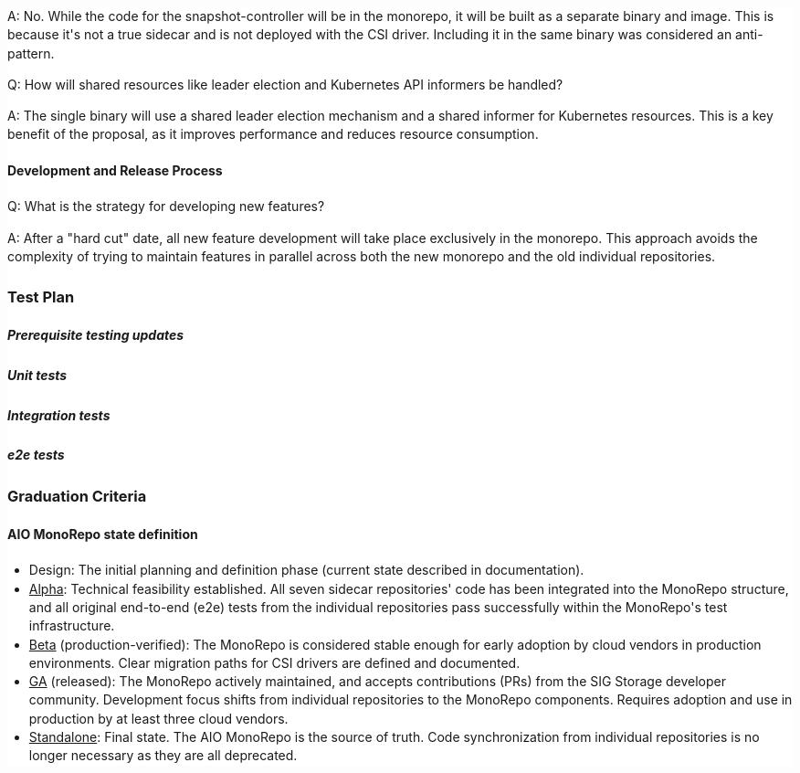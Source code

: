 A: No. While the code for the snapshot-controller will be in the monorepo, it will be built as a separate binary and image. This is because it's not a true sidecar and is not deployed with the CSI driver. Including it in the same binary was considered an anti-pattern.

Q: How will shared resources like leader election and Kubernetes API informers be handled?

A: The single binary will use a shared leader election mechanism and a shared informer for Kubernetes resources. This is a key benefit of the proposal, as it improves performance and reduces resource consumption.

#### Development and Release Process

Q: What is the strategy for developing new features?

A: After a "hard cut" date, all new feature development will take place exclusively in the monorepo. This approach avoids the complexity of trying to maintain features in parallel across both the new monorepo and the old individual repositories.


### Test Plan




##### Prerequisite testing updates





##### Unit tests






##### Integration tests




##### e2e tests



### Graduation Criteria

#### AIO MonoRepo state definition

- Design: The initial planning and definition phase (current state described in documentation).
- [Alpha](#e2e-test-passed): 
    Technical feasibility established. All seven sidecar repositories' code has been integrated into the MonoRepo structure, and all original end-to-end (e2e) tests from the individual repositories pass successfully within the MonoRepo's test infrastructure.
- [Beta](#migration-path-definition) (production-verified): 
    The MonoRepo is considered stable enough for early adoption by cloud vendors in production environments. Clear migration paths for CSI drivers are defined and documented. 
- [GA](#accepted-by-three-cloud-vendor) (released): 
    The MonoRepo actively maintained, and accepts contributions (PRs) from the SIG Storage developer community. Development focus shifts from individual repositories to the MonoRepo components. Requires adoption and use in production by at least three cloud vendors.
- [Standalone](#all-individual-repo-deprecated): 
    Final state. The AIO MonoRepo is the source of truth. Code synchronization from individual repositories is no longer necessary as they are all deprecated.
